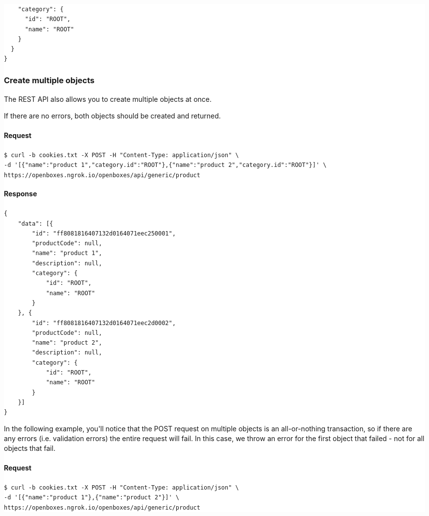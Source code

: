 ```
    "category": {
      "id": "ROOT",
      "name": "ROOT"
    }
  }
}
```


### Create multiple objects 
The REST API also allows you to create multiple objects at once. 

If there are no errors, both objects should be created and returned.
#### Request
```
$ curl -b cookies.txt -X POST -H "Content-Type: application/json" \
-d '[{"name":"product 1","category.id":"ROOT"},{"name":"product 2","category.id":"ROOT"}]' \
https://openboxes.ngrok.io/openboxes/api/generic/product
```
#### Response
```
{
	"data": [{
		"id": "ff8081816407132d0164071eec250001",
		"productCode": null,
		"name": "product 1",
		"description": null,
		"category": {
			"id": "ROOT",
			"name": "ROOT"
		}
	}, {
		"id": "ff8081816407132d0164071eec2d0002",
		"productCode": null,
		"name": "product 2",
		"description": null,
		"category": {
			"id": "ROOT",
			"name": "ROOT"
		}
	}]
}
```
In the following example, you'll notice that the POST request on multiple objects is an all-or-nothing transaction, 
so if there are any errors (i.e. validation errors) the entire request will fail. In this case, we throw an error
for the first object that failed - not for all objects that fail.
#### Request
```
$ curl -b cookies.txt -X POST -H "Content-Type: application/json" \
-d '[{"name":"product 1"},{"name":"product 2"}]' \
https://openboxes.ngrok.io/openboxes/api/generic/product
```
